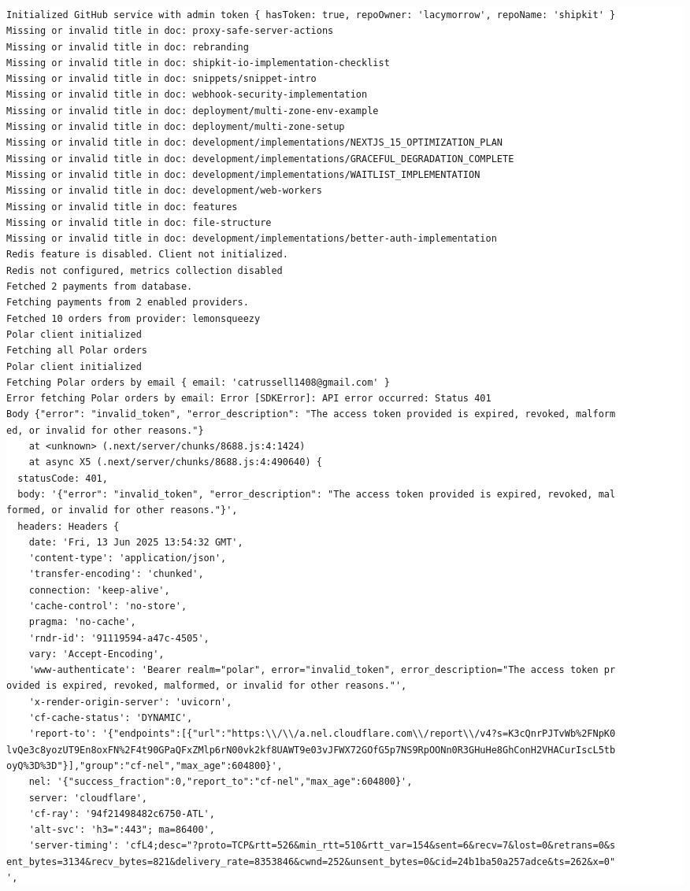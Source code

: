 ```
Initialized GitHub service with admin token { hasToken: true, repoOwner: 'lacymorrow', repoName: 'shipkit' }
Missing or invalid title in doc: proxy-safe-server-actions
Missing or invalid title in doc: rebranding
Missing or invalid title in doc: shipkit-io-implementation-checklist
Missing or invalid title in doc: snippets/snippet-intro
Missing or invalid title in doc: webhook-security-implementation
Missing or invalid title in doc: deployment/multi-zone-env-example
Missing or invalid title in doc: deployment/multi-zone-setup
Missing or invalid title in doc: development/implementations/NEXTJS_15_OPTIMIZATION_PLAN
Missing or invalid title in doc: development/implementations/GRACEFUL_DEGRADATION_COMPLETE
Missing or invalid title in doc: development/implementations/WAITLIST_IMPLEMENTATION
Missing or invalid title in doc: development/web-workers
Missing or invalid title in doc: features
Missing or invalid title in doc: file-structure
Missing or invalid title in doc: development/implementations/better-auth-implementation
Redis feature is disabled. Client not initialized.
Redis not configured, metrics collection disabled
Fetched 2 payments from database.
Fetching payments from 2 enabled providers.
Fetched 10 orders from provider: lemonsqueezy
Polar client initialized
Fetching all Polar orders
Polar client initialized
Fetching Polar orders by email { email: 'catrussell1408@gmail.com' }
Error fetching Polar orders by email: Error [SDKError]: API error occurred: Status 401
Body {"error": "invalid_token", "error_description": "The access token provided is expired, revoked, malform
ed, or invalid for other reasons."}
    at <unknown> (.next/server/chunks/8688.js:4:1424)
    at async X5 (.next/server/chunks/8688.js:4:490640) {
  statusCode: 401,
  body: '{"error": "invalid_token", "error_description": "The access token provided is expired, revoked, mal
formed, or invalid for other reasons."}',
  headers: Headers {
    date: 'Fri, 13 Jun 2025 13:54:32 GMT',
    'content-type': 'application/json',
    'transfer-encoding': 'chunked',
    connection: 'keep-alive',
    'cache-control': 'no-store',
    pragma: 'no-cache',
    'rndr-id': '91119594-a47c-4505',
    vary: 'Accept-Encoding',
    'www-authenticate': 'Bearer realm="polar", error="invalid_token", error_description="The access token pr
ovided is expired, revoked, malformed, or invalid for other reasons."',
    'x-render-origin-server': 'uvicorn',
    'cf-cache-status': 'DYNAMIC',
    'report-to': '{"endpoints":[{"url":"https:\\/\\/a.nel.cloudflare.com\\/report\\/v4?s=K3cQnrPJTvWb%2FNpK0
lvQe3c8yozUT9En8oxFN%2F4t90GPaQFxZMlp6rN00vk2kf8UAWT9e03vJFWX72GOfG5p7NS9RpOONn0R3GHuHe8GhConH2VHACurIscL5tb
oyQ%3D%3D"}],"group":"cf-nel","max_age":604800}',
    nel: '{"success_fraction":0,"report_to":"cf-nel","max_age":604800}',
    server: 'cloudflare',
    'cf-ray': '94f21498482c6750-ATL',
    'alt-svc': 'h3=":443"; ma=86400',
    'server-timing': 'cfL4;desc="?proto=TCP&rtt=526&min_rtt=510&rtt_var=154&sent=6&recv=7&lost=0&retrans=0&s
ent_bytes=3134&recv_bytes=821&delivery_rate=8353846&cwnd=252&unsent_bytes=0&cid=24b1ba50a257adce&ts=262&x=0"
',
```